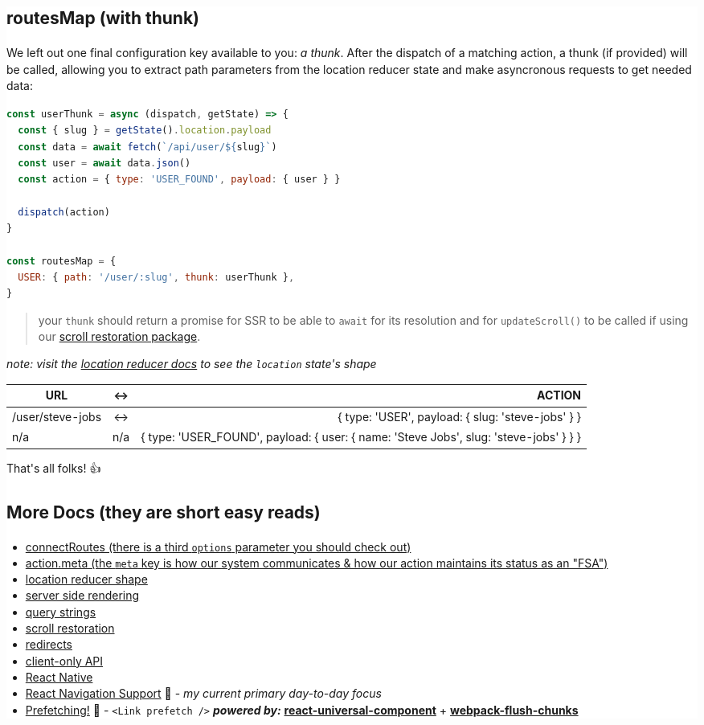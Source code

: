 ## routesMap (with thunk)

We left out one final configuration key available to you: _a thunk_. After the
dispatch of a matching action, a thunk (if provided) will be called, allowing
you to extract path parameters from the location reducer state and make
asyncronous requests to get needed data:

```javascript
const userThunk = async (dispatch, getState) => {
  const { slug } = getState().location.payload
  const data = await fetch(`/api/user/${slug}`)
  const user = await data.json()
  const action = { type: 'USER_FOUND', payload: { user } }

  dispatch(action)
}

const routesMap = {
  USER: { path: '/user/:slug', thunk: userThunk },
}
```

> your `thunk` should return a promise for SSR to be able to `await` for its
> resolution and for `updateScroll()` to be called if using our
> [scroll restoration package](https://github.com/faceyspacey/redux-first-router-restore-scroll).

_note: visit the [location reducer docs](./docs/locationReducer) to see the
`location` state's shape_

| URL              | <-> |                                                                                ACTION |
| ---------------- | :-: | ------------------------------------------------------------------------------------: |
| /user/steve-jobs | <-> |                                     { type: 'USER', payload: { slug: 'steve-jobs' } } |
| n/a              | n/a | { type: 'USER_FOUND', payload: { user: { name: 'Steve Jobs', slug: 'steve-jobs' } } } |

That's all folks! :+1:

## More Docs (they are short easy reads)

- [connectRoutes (there is a third `options` parameter you should check out)](./packages/rudy/docs/connectRoutes.md)
- [action.meta (the `meta` key is how our system communicates & how our action maintains its status as an "FSA")](./packages/rudy/docs/action.md)
- [location reducer shape](./packages/rudy/docs/reducer.md)
- [server side rendering](./packages/rudy/docs/server-rendering.md)
- [query strings](./packages/rudy/docs/query-strings.md)
- [scroll restoration](./packages/rudy/docs/scroll-restoration.md)
- [redirects](./packages/rudy/docs/server-rendering.md#redirects-example)
- [client-only API](./packages/rudy/docs/client-only-api.md)
- [React Native](./packages/rudy/docs/react-native.md)
- [React Navigation Support](./packages/rudy/docs/react-native.md#first-class-react-navigation-support)
  🔮 - _my current primary day-to-day focus_
- [Prefetching!](./packages/rudy/docs/prefetching.md) 🔮 - `<Link prefetch />`
  **_powered by:_**
  **[react-universal-component](https://github.com/faceyspacey/react-universal-component)** +
  **[webpack-flush-chunks](https://github.com/faceyspacey/webpack-flush-chunks)**
